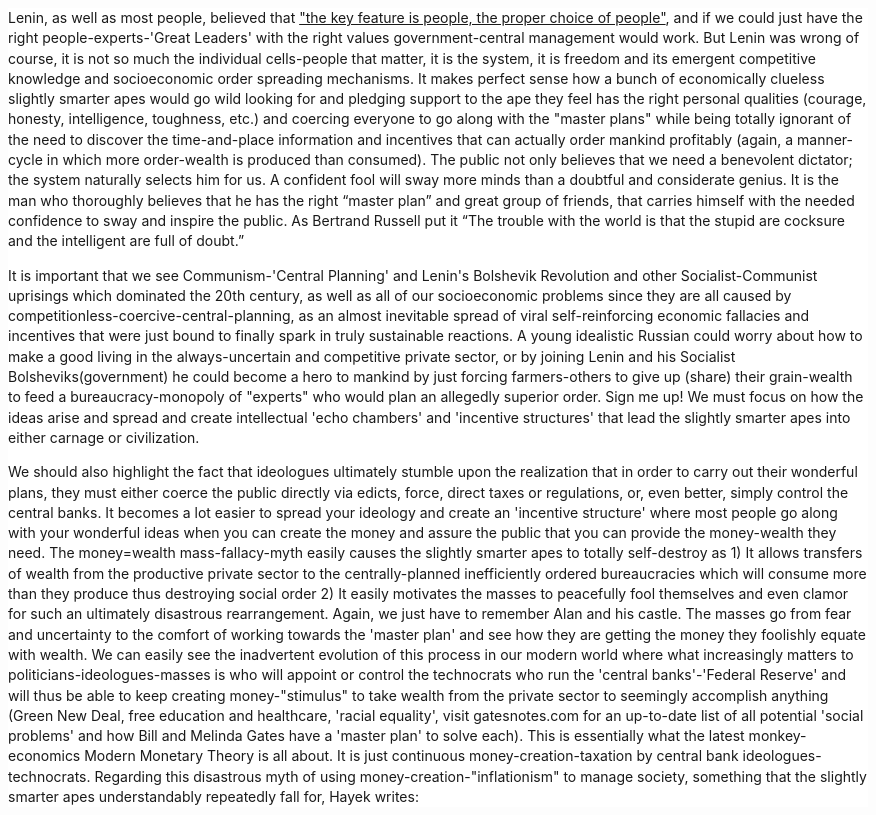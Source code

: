 Lenin, as well as most people, believed that ["the key feature is people, the proper choice of people"](https://www.marxists.org/archive/lenin/works/1922/mar/27.htm), and if we could just have the right people-experts-'Great Leaders' with the right values government-central management would work. But Lenin was wrong of course, it is not so much the individual cells-people that matter, it is the system, it is freedom and its emergent competitive knowledge and socioeconomic order spreading mechanisms. It makes perfect sense how a bunch of economically clueless slightly smarter apes would go wild looking for and pledging support to the ape they feel has the right personal qualities (courage, honesty, intelligence, toughness, etc.) and coercing everyone to go along with the "master plans" while being totally ignorant of the need to discover the time-and-place information and incentives that can actually order mankind profitably (again, a manner-cycle in which more order-wealth is produced than consumed). The public not only believes that we need a benevolent dictator; the system naturally selects him for us. A confident fool will sway more minds than a doubtful and considerate genius. It is the man who thoroughly believes that he has the right “master plan” and great group of friends, that carries himself with the needed confidence to sway and inspire the public. As Bertrand Russell put it “The trouble with the world is that the stupid are cocksure and the intelligent are full of doubt.”


It is important that we see Communism-'Central Planning' and Lenin's Bolshevik Revolution and other Socialist-Communist uprisings which dominated the 20th century, as well as all of our socioeconomic problems since they are all caused by competitionless-coercive-central-planning, as an almost inevitable spread of viral self-reinforcing economic fallacies and incentives that were just bound to finally spark in truly sustainable reactions. A young idealistic Russian could worry about how to make a good living in the always-uncertain and competitive private sector, or by joining Lenin and his Socialist Bolsheviks(government) he could become a hero to mankind by just forcing farmers-others to give up (share) their grain-wealth to feed a bureaucracy-monopoly of "experts" who would plan an allegedly superior order. Sign me up! We must focus on how the ideas arise and spread and create intellectual 'echo chambers' and 'incentive structures' that lead the slightly smarter apes into either carnage or civilization. 

We should also highlight the fact that ideologues ultimately stumble upon the realization that in order to carry out their wonderful plans, they must either coerce the public directly via edicts, force, direct taxes or regulations, or, even better, simply control the central banks. It becomes a lot easier to spread your ideology and create an 'incentive structure' where most people go along with your wonderful ideas when you can create the money and assure the public that you can provide the money-wealth they need. The money=wealth mass-fallacy-myth easily causes the slightly smarter apes to totally self-destroy as 1) It allows transfers of wealth from the productive private sector to the centrally-planned inefficiently ordered bureaucracies which will consume more than they produce thus destroying social order 2) It easily motivates the masses to peacefully fool themselves and even clamor for such an ultimately disastrous rearrangement. Again, we just have to remember Alan and his castle. The masses go from fear and uncertainty to the comfort of working towards the 'master plan' and see how they are getting the money they foolishly equate with wealth. We can easily see the inadvertent evolution of this process in our modern world where what increasingly matters to politicians-ideologues-masses is who will appoint or control the technocrats who run the 'central banks'-'Federal Reserve' and will thus be able to keep creating money-"stimulus" to take wealth from the private sector to seemingly accomplish anything  (Green New Deal, free education and healthcare, 'racial equality', visit gatesnotes.com for an up-to-date list of all potential 'social problems' and how Bill and Melinda Gates have a 'master plan' to solve each). This is essentially what the latest monkey-economics Modern Monetary Theory is all about. It is just continuous money-creation-taxation by central bank ideologues-technocrats. Regarding this disastrous myth of using money-creation-"inflationism" to manage society, something that the slightly smarter apes understandably repeatedly fall for, Hayek writes:
